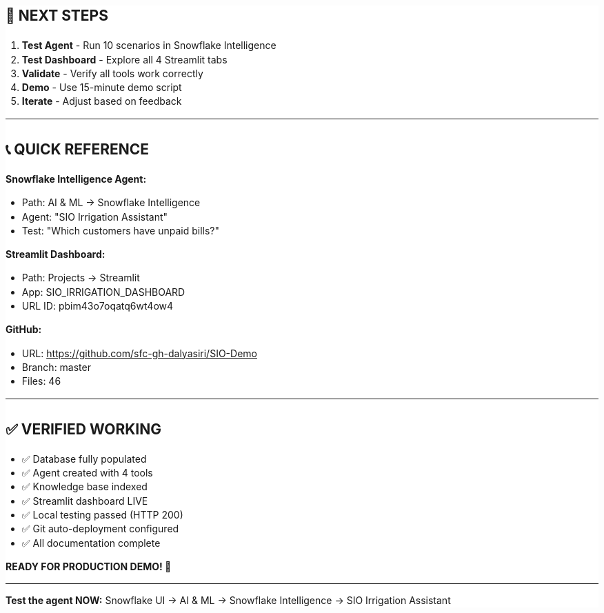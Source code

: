 
## 🚀 **NEXT STEPS**

1. **Test Agent** - Run 10 scenarios in Snowflake Intelligence
2. **Test Dashboard** - Explore all 4 Streamlit tabs
3. **Validate** - Verify all tools work correctly
4. **Demo** - Use 15-minute demo script
5. **Iterate** - Adjust based on feedback

---

## 📞 **QUICK REFERENCE**

**Snowflake Intelligence Agent:**
- Path: AI & ML → Snowflake Intelligence
- Agent: "SIO Irrigation Assistant"
- Test: "Which customers have unpaid bills?"

**Streamlit Dashboard:**
- Path: Projects → Streamlit
- App: SIO_IRRIGATION_DASHBOARD
- URL ID: pbim43o7oqatq6wt4ow4

**GitHub:**
- URL: https://github.com/sfc-gh-dalyasiri/SIO-Demo
- Branch: master
- Files: 46

---

## ✅ **VERIFIED WORKING**

- ✅ Database fully populated
- ✅ Agent created with 4 tools
- ✅ Knowledge base indexed
- ✅ Streamlit dashboard LIVE
- ✅ Local testing passed (HTTP 200)
- ✅ Git auto-deployment configured
- ✅ All documentation complete

**READY FOR PRODUCTION DEMO! 🎉**

---

**Test the agent NOW:** Snowflake UI → AI & ML → Snowflake Intelligence → SIO Irrigation Assistant

